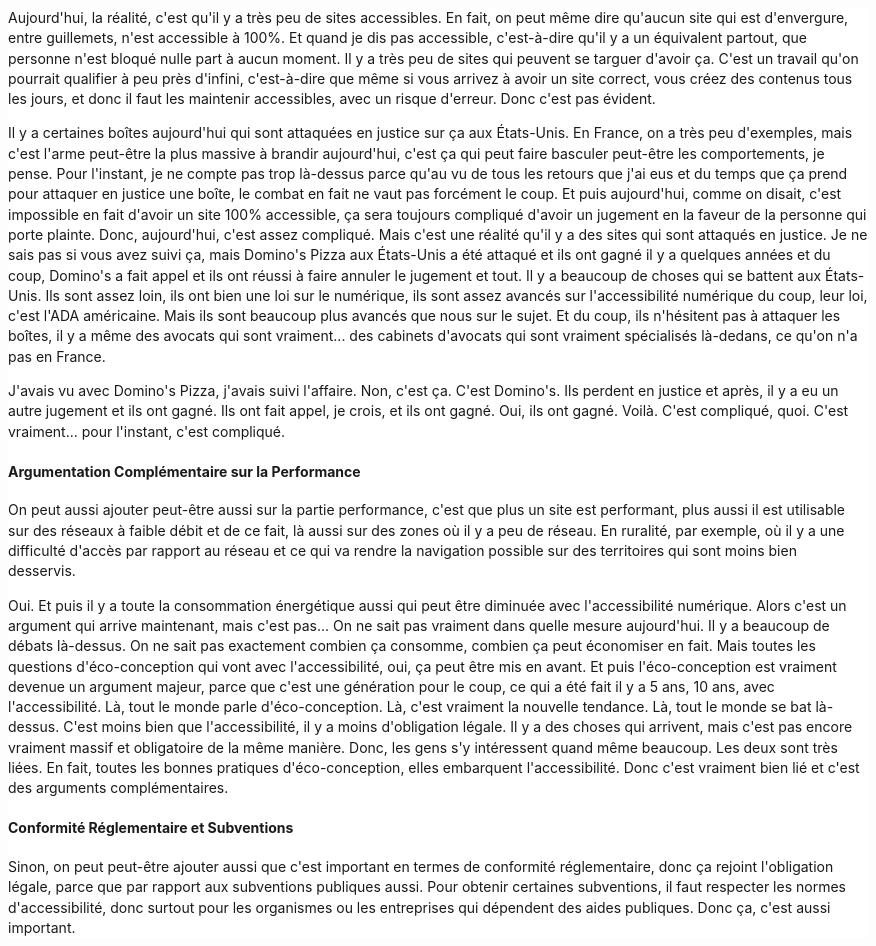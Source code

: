 Aujourd'hui, la réalité, c'est qu'il y a très peu de sites accessibles. En fait, on peut même dire qu'aucun site qui est d'envergure, entre guillemets, n'est accessible à 100%. Et quand je dis pas accessible, c'est-à-dire qu'il y a un équivalent partout, que personne n'est bloqué nulle part à aucun moment. Il y a très peu de sites qui peuvent se targuer d'avoir ça. C'est un travail qu'on pourrait qualifier à peu près d'infini, c'est-à-dire que même si vous arrivez à avoir un site correct, vous créez des contenus tous les jours, et donc il faut les maintenir accessibles, avec un risque d'erreur. Donc c'est pas évident.

Il y a certaines boîtes aujourd'hui qui sont attaquées en justice sur ça aux États-Unis. En France, on a très peu d'exemples, mais c'est l'arme peut-être la plus massive à brandir aujourd'hui, c'est ça qui peut faire basculer peut-être les comportements, je pense. Pour l'instant, je ne compte pas trop là-dessus parce qu'au vu de tous les retours que j'ai eus et du temps que ça prend pour attaquer en justice une boîte, le combat en fait ne vaut pas forcément le coup. Et puis aujourd'hui, comme on disait, c'est impossible en fait d'avoir un site 100% accessible, ça sera toujours compliqué d'avoir un jugement en la faveur de la personne qui porte plainte. Donc, aujourd'hui, c'est assez compliqué. Mais c'est une réalité qu'il y a des sites qui sont attaqués en justice. Je ne sais pas si vous avez suivi ça, mais Domino's Pizza aux États-Unis a été attaqué et ils ont gagné il y a quelques années et du coup, Domino's a fait appel et ils ont réussi à faire annuler le jugement et tout. Il y a beaucoup de choses qui se battent aux États-Unis. Ils sont assez loin, ils ont bien une loi sur le numérique, ils sont assez avancés sur l'accessibilité numérique du coup, leur loi, c'est l'ADA américaine. Mais ils sont beaucoup plus avancés que nous sur le sujet. Et du coup, ils n'hésitent pas à attaquer les boîtes, il y a même des avocats qui sont vraiment... des cabinets d'avocats qui sont vraiment spécialisés là-dedans, ce qu'on n'a pas en France.

J'avais vu avec Domino's Pizza, j'avais suivi l'affaire. Non, c'est ça. C'est Domino's. Ils perdent en justice et après, il y a eu un autre jugement et ils ont gagné. Ils ont fait appel, je crois, et ils ont gagné. Oui, ils ont gagné. Voilà. C'est compliqué, quoi. C'est vraiment... pour l'instant, c'est compliqué.

#### Argumentation Complémentaire sur la Performance

On peut aussi ajouter peut-être aussi sur la partie performance, c'est que plus un site est performant, plus aussi il est utilisable sur des réseaux à faible débit et de ce fait, là aussi sur des zones où il y a peu de réseau. En ruralité, par exemple, où il y a une difficulté d'accès par rapport au réseau et ce qui va rendre la navigation possible sur des territoires qui sont moins bien desservis.

Oui. Et puis il y a toute la consommation énergétique aussi qui peut être diminuée avec l'accessibilité numérique. Alors c'est un argument qui arrive maintenant, mais c'est pas... On ne sait pas vraiment dans quelle mesure aujourd'hui. Il y a beaucoup de débats là-dessus. On ne sait pas exactement combien ça consomme, combien ça peut économiser en fait. Mais toutes les questions d'éco-conception qui vont avec l'accessibilité, oui, ça peut être mis en avant. Et puis l'éco-conception est vraiment devenue un argument majeur, parce que c'est une génération pour le coup, ce qui a été fait il y a 5 ans, 10 ans, avec l'accessibilité. Là, tout le monde parle d'éco-conception. Là, c'est vraiment la nouvelle tendance. Là, tout le monde se bat là-dessus. C'est moins bien que l'accessibilité, il y a moins d'obligation légale. Il y a des choses qui arrivent, mais c'est pas encore vraiment massif et obligatoire de la même manière. Donc, les gens s'y intéressent quand même beaucoup. Les deux sont très liées. En fait, toutes les bonnes pratiques d'éco-conception, elles embarquent l'accessibilité. Donc c'est vraiment bien lié et c'est des arguments complémentaires.

#### Conformité Réglementaire et Subventions

Sinon, on peut peut-être ajouter aussi que c'est important en termes de conformité réglementaire, donc ça rejoint l'obligation légale, parce que par rapport aux subventions publiques aussi. Pour obtenir certaines subventions, il faut respecter les normes d'accessibilité, donc surtout pour les organismes ou les entreprises qui dépendent des aides publiques. Donc ça, c'est aussi important.
